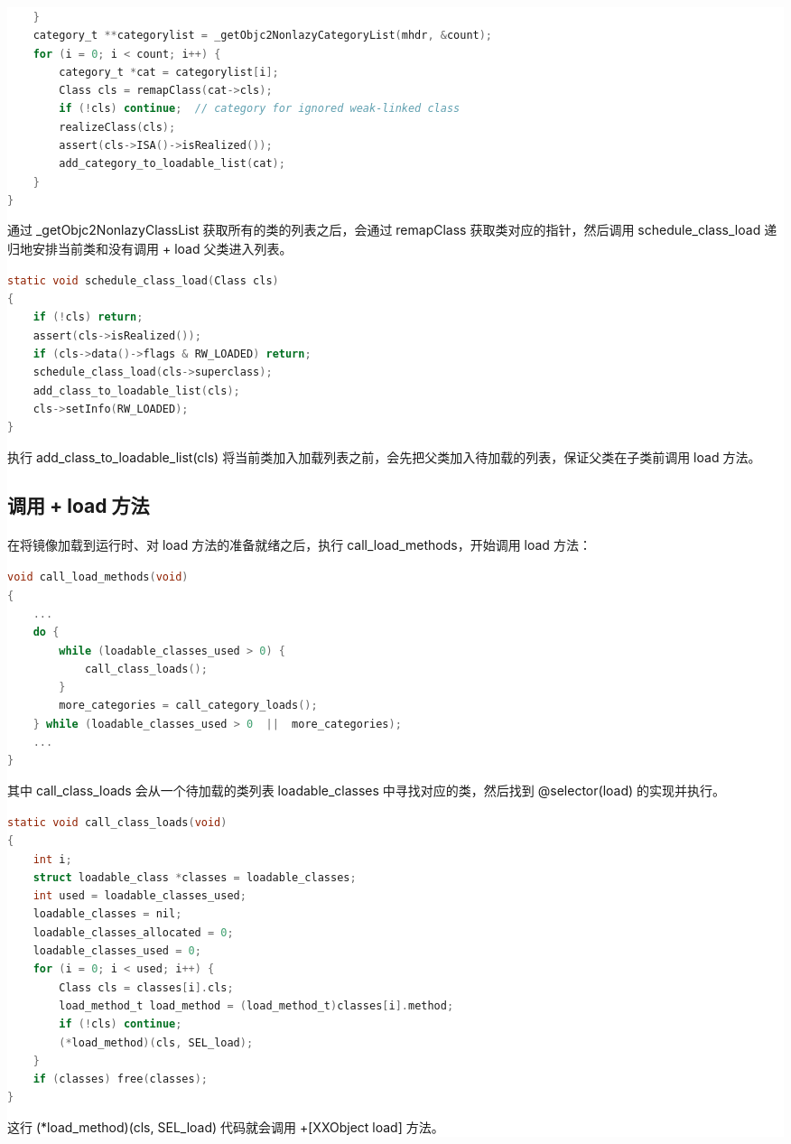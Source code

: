 ``` c
    }
    category_t **categorylist = _getObjc2NonlazyCategoryList(mhdr, &count);
    for (i = 0; i < count; i++) {
        category_t *cat = categorylist[i];
        Class cls = remapClass(cat->cls);
        if (!cls) continue;  // category for ignored weak-linked class
        realizeClass(cls);
        assert(cls->ISA()->isRealized());
        add_category_to_loadable_list(cat);
    }
}
```
通过 _getObjc2NonlazyClassList 获取所有的类的列表之后，会通过 remapClass 获取类对应的指针，然后调用 schedule_class_load 递归地安排当前类和没有调用 + load 父类进入列表。
``` c
static void schedule_class_load(Class cls)
{
    if (!cls) return;
    assert(cls->isRealized());
    if (cls->data()->flags & RW_LOADED) return;
    schedule_class_load(cls->superclass);
    add_class_to_loadable_list(cls);
    cls->setInfo(RW_LOADED); 
}
```
执行 add_class_to_loadable_list(cls) 将当前类加入加载列表之前，会先把父类加入待加载的列表，保证父类在子类前调用 load 方法。

## 调用 + load 方法
在将镜像加载到运行时、对 load 方法的准备就绪之后，执行 call_load_methods，开始调用 load 方法：
``` c
void call_load_methods(void)
{
    ...
    do {
        while (loadable_classes_used > 0) {
            call_class_loads();
        }
        more_categories = call_category_loads();
    } while (loadable_classes_used > 0  ||  more_categories);
    ...
}
```
其中 call_class_loads 会从一个待加载的类列表 loadable_classes 中寻找对应的类，然后找到 @selector(load) 的实现并执行。
``` c
static void call_class_loads(void)
{
    int i;
    struct loadable_class *classes = loadable_classes;
    int used = loadable_classes_used;
    loadable_classes = nil;
    loadable_classes_allocated = 0;
    loadable_classes_used = 0;
    for (i = 0; i < used; i++) {
        Class cls = classes[i].cls;
        load_method_t load_method = (load_method_t)classes[i].method;
        if (!cls) continue;
        (*load_method)(cls, SEL_load);
    }
    if (classes) free(classes);
}
```
这行 (*load_method)(cls, SEL_load) 代码就会调用 +[XXObject load] 方法。
